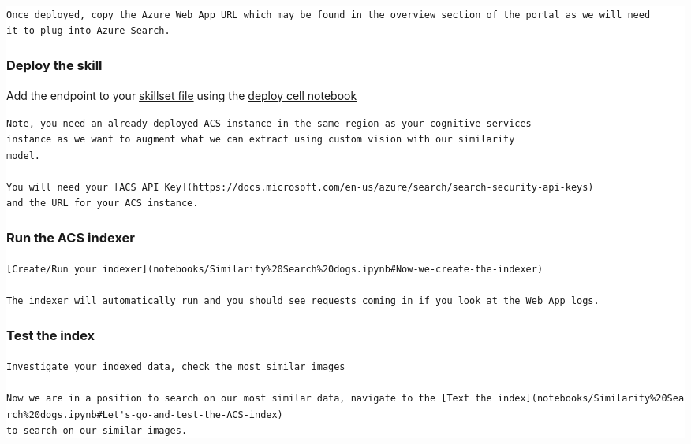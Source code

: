    Once deployed, copy the Azure Web App URL which may be found in the overview section of the portal as we will need 
    it to plug into Azure Search.
    
### Deploy the skill
   Add the endpoint to your [skillset file](deployment/azuresearch/create_skillset.json) using the 
   [deploy cell notebook](notebooks/Similarity%20Search%20dogs.ipynb#Now-we-create-the-skill-set)
      
    Note, you need an already deployed ACS instance in the same region as your cognitive services
    instance as we want to augment what we can extract using custom vision with our similarity
    model.
    
    You will need your [ACS API Key](https://docs.microsoft.com/en-us/azure/search/search-security-api-keys)
    and the URL for your ACS instance. 
   
### Run the ACS indexer 
    [Create/Run your indexer](notebooks/Similarity%20Search%20dogs.ipynb#Now-we-create-the-indexer)

    The indexer will automatically run and you should see requests coming in if you look at the Web App logs.

### Test the index 
    Investigate your indexed data, check the most similar images

    Now we are in a position to search on our most similar data, navigate to the [Text the index](notebooks/Similarity%20Search%20dogs.ipynb#Let's-go-and-test-the-ACS-index)
    to search on our similar images.
